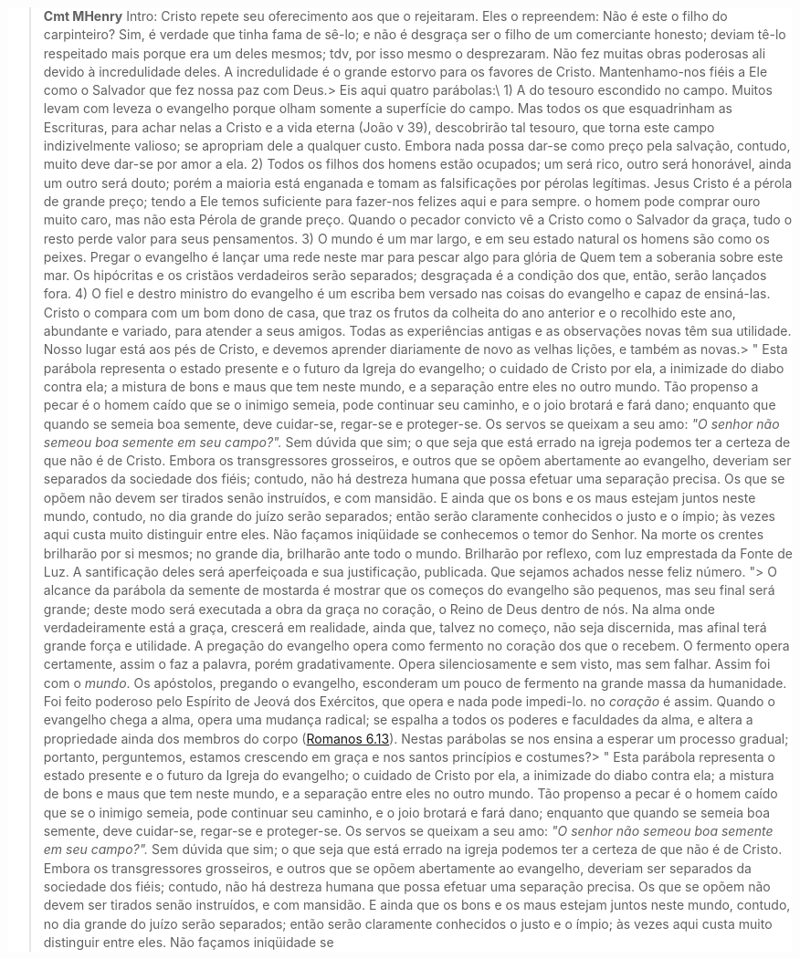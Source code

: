 > **Cmt MHenry** Intro: Cristo repete seu oferecimento aos que o rejeitaram. Eles o repreendem: Não é este o filho do carpinteiro? Sim, é verdade que tinha fama de sê-lo; e não é desgraça ser o filho de um comerciante honesto; deviam tê-lo respeitado mais porque era um deles mesmos; tdv, por isso mesmo o desprezaram. Não fez muitas obras poderosas ali devido à incredulidade deles. A incredulidade é o grande estorvo para os favores de Cristo. Mantenhamo-nos fiéis a Ele como o Salvador que fez nossa paz com Deus.> Eis aqui quatro parábolas:\ 1) A do tesouro escondido no campo. Muitos levam com leveza o evangelho porque olham somente a superfície do campo. Mas todos os que esquadrinham as Escrituras, para achar nelas a Cristo e a vida eterna (João v 39), descobrirão tal tesouro, que torna este campo indizivelmente valioso; se apropriam dele a qualquer custo. Embora nada possa dar-se como preço pela salvação, contudo, muito deve dar-se por amor a ela. 2\) Todos os filhos dos homens estão ocupados; um será rico, outro será honorável, ainda um outro será douto; porém a maioria está enganada e tomam as falsificações por pérolas legítimas. Jesus Cristo é a pérola de grande preço; tendo a Ele temos suficiente para fazer-nos felizes aqui e para sempre. o homem pode comprar ouro muito caro, mas não esta Pérola de grande preço. Quando o pecador convicto vê a Cristo como o Salvador da graça, tudo o resto perde valor para seus pensamentos. 3\) O mundo é um mar largo, e em seu estado natural os homens são como os peixes. Pregar o evangelho é lançar uma rede neste mar para pescar algo para glória de Quem tem a soberania sobre este mar. Os hipócritas e os cristãos verdadeiros serão separados; desgraçada é a condição dos que, então, serão lançados fora. 4\) O fiel e destro ministro do evangelho é um escriba bem versado nas coisas do evangelho e capaz de ensiná-las. Cristo o compara com um bom dono de casa, que traz os frutos da colheita do ano anterior e o recolhido este ano, abundante e variado, para atender a seus amigos. Todas as experiências antigas e as observações novas têm sua utilidade. Nosso lugar está aos pés de Cristo, e devemos aprender diariamente de novo as velhas lições, e também as novas.> " Esta parábola representa o estado presente e o futuro da Igreja do evangelho; o cuidado de Cristo por ela, a inimizade do diabo contra ela; a mistura de bons e maus que tem neste mundo, e a separação entre eles no outro mundo. Tão propenso a pecar é o homem caído que se o inimigo semeia, pode continuar seu caminho, e o joio brotará e fará dano; enquanto que quando se semeia boa semente, deve cuidar-se, regar-se e proteger-se. Os servos se queixam a seu amo: *"O senhor não semeou boa semente em seu campo?".* Sem dúvida que sim; o que seja que está errado na igreja podemos ter a certeza de que não é de Cristo. Embora os transgressores grosseiros, e outros que se opõem abertamente ao evangelho, deveriam ser separados da sociedade dos fiéis; contudo, não há destreza humana que possa efetuar uma separação precisa. Os que se opõem não devem ser tirados senão instruídos, e com mansidão. E ainda que os bons e os maus estejam juntos neste mundo, contudo, no dia grande do juízo serão separados; então serão claramente conhecidos o justo e o ímpio; às vezes aqui custa muito distinguir entre eles. Não façamos iniqüidade se conhecemos o temor do Senhor. Na morte os crentes brilharão por si mesmos; no grande dia, brilharão ante todo o mundo. Brilharão por reflexo, com luz emprestada da Fonte de Luz. A santificação deles será aperfeiçoada e sua justificação, publicada. Que sejamos achados nesse feliz número. "> O alcance da parábola da semente de mostarda é mostrar que os começos do evangelho são pequenos, mas seu final será grande; deste modo será executada a obra da graça no coração, o Reino de Deus dentro de nós. Na alma onde verdadeiramente está a graça, crescerá em realidade, ainda que, talvez no começo, não seja discernida, mas afinal terá grande força e utilidade. A pregação do evangelho opera como fermento no coração dos que o recebem. O fermento opera certamente, assim o faz a palavra, porém gradativamente. Opera silenciosamente e sem visto, mas sem falhar. Assim foi com o *mundo*. Os apóstolos, pregando o evangelho, esconderam um pouco de fermento na grande massa da humanidade. Foi feito poderoso pelo Espírito de Jeová dos Exércitos, que opera e nada pode impedi-lo. no *coração* é assim. Quando o evangelho chega a alma, opera uma mudança radical; se espalha a todos os poderes e faculdades da alma, e altera a propriedade ainda dos membros do corpo ([Romanos 6.13](../45N-Rm/06.md#13)). Nestas parábolas se nos ensina a esperar um processo gradual; portanto, perguntemos, estamos crescendo em graça e nos santos princípios e costumes?> " Esta parábola representa o estado presente e o futuro da Igreja do evangelho; o cuidado de Cristo por ela, a inimizade do diabo contra ela; a mistura de bons e maus que tem neste mundo, e a separação entre eles no outro mundo. Tão propenso a pecar é o homem caído que se o inimigo semeia, pode continuar seu caminho, e o joio brotará e fará dano; enquanto que quando se semeia boa semente, deve cuidar-se, regar-se e proteger-se. Os servos se queixam a seu amo: *"O senhor não semeou boa semente em seu campo?".* Sem dúvida que sim; o que seja que está errado na igreja podemos ter a certeza de que não é de Cristo. Embora os transgressores grosseiros, e outros que se opõem abertamente ao evangelho, deveriam ser separados da sociedade dos fiéis; contudo, não há destreza humana que possa efetuar uma separação precisa. Os que se opõem não devem ser tirados senão instruídos, e com mansidão. E ainda que os bons e os maus estejam juntos neste mundo, contudo, no dia grande do juízo serão separados; então serão claramente conhecidos o justo e o ímpio; às vezes aqui custa muito distinguir entre eles. Não façamos iniqüidade se